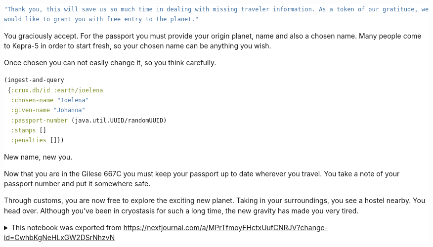 ```clojure id=3109132e-f436-437d-976f-b49857a0bdaa
"Thank you, this will save us so much time in dealing with missing traveler information. As a token of our gratitude, we would like to grant you with free entry to the planet."
```

You graciously accept. For the passport you must provide your origin planet, name and also a chosen name. Many people come to Kepra-5 in order to start fresh, so your chosen name can be anything you wish.

Once chosen you can not easily change it, so you think carefully.

```clojure id=80d2cc45-e470-483d-b7bc-53ea1e6bb7c7
(ingest-and-query
 {:crux.db/id :earth/ioelena
  :chosen-name "Ioelena"
  :given-name "Johanna"
  :passport-number (java.util.UUID/randomUUID)
  :stamps []
  :penalties []})
```

New name, new you.

Now that you are in the Gilese 667C you must keep your passport up to date wherever you travel. You take a note of your passport number and put it somewhere safe.

Through customs, you are now free to explore the exciting new planet. Taking in your surroundings, you see a hostel nearby. You head over. Although you’ve been in cryostasis for such a long time, the new gravity has made you very tired.

[nextjournal#file#6e1e3414-7ad4-42fa-ace0-6939985e69e2]:
<https://nextjournal.com/data/QmYkzsg1MoR7xRzs82DvGG7MwJQtQ4wgfBndGD9zVSrTEy?content-type=image/png&node-id=6e1e3414-7ad4-42fa-ace0-6939985e69e2&filename=Clojure_logo.png&node-kind=file>

<details id="com.nextjournal.article"><summary>This notebook was exported from <a href="https://nextjournal.com/a/MPrTfmoyFHctxUufCNRJV?change-id=CwhbKgNeHLxGW2DSrNhzvN">https://nextjournal.com/a/MPrTfmoyFHctxUufCNRJV?change-id=CwhbKgNeHLxGW2DSrNhzvN</a></summary></details>
